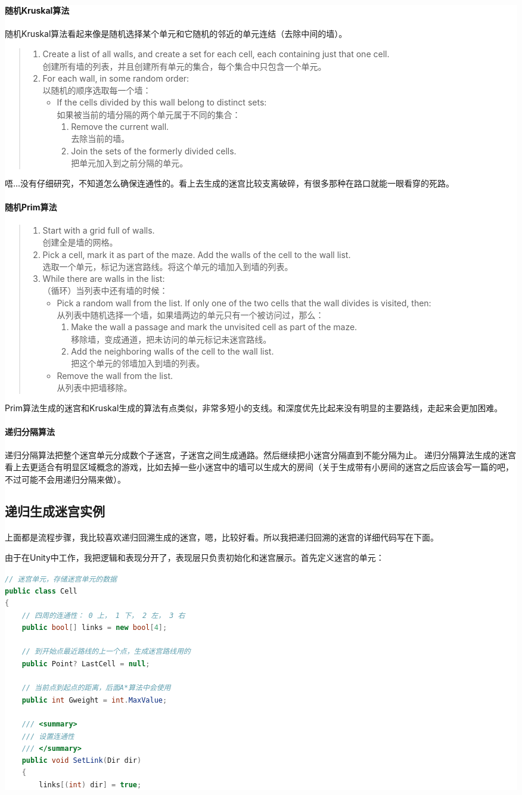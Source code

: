 #### 随机Kruskal算法
随机Kruskal算法看起来像是随机选择某个单元和它随机的邻近的单元连结（去除中间的墙）。

> 1. Create a list of all walls, and create a set for each cell, each containing just that one cell.  
>    创建所有墙的列表，并且创建所有单元的集合，每个集合中只包含一个单元。
> 2. For each wall, in some random order:  
>    以随机的顺序选取每一个墙：  
>    * If the cells divided by this wall belong to distinct sets:  
>    如果被当前的墙分隔的两个单元属于不同的集合：
>      1. Remove the current wall.  
>         去除当前的墙。
>      2. Join the sets of the formerly divided cells.  
>         把单元加入到之前分隔的单元。

唔...没有仔细研究，不知道怎么确保连通性的。看上去生成的迷宫比较支离破碎，有很多那种在路口就能一眼看穿的死路。

#### 随机Prim算法

> 1. Start with a grid full of walls.  
>    创建全是墙的网格。
> 2. Pick a cell, mark it as part of the maze. Add the walls of the cell to the wall list.  
>    选取一个单元，标记为迷宫路线。将这个单元的墙加入到墙的列表。
> 3. While there are walls in the list:  
>    （循环）当列表中还有墙的时候：
>    * Pick a random wall from the list. If only one of the two cells that the wall divides is visited, then:  
>     从列表中随机选择一个墙，如果墙两边的单元只有一个被访问过，那么：
>        1. Make the wall a passage and mark the unvisited cell as part of the maze.  
>           移除墙，变成通道，把未访问的单元标记未迷宫路线。
>        2. Add the neighboring walls of the cell to the wall list.  
>           把这个单元的邻墙加入到墙的列表。
>    * Remove the wall from the list.  
>     从列表中把墙移除。

Prim算法生成的迷宫和Kruskal生成的算法有点类似，非常多短小的支线。和深度优先比起来没有明显的主要路线，走起来会更加困难。

#### 递归分隔算法
递归分隔算法把整个迷宫单元分成数个子迷宫，子迷宫之间生成通路。然后继续把小迷宫分隔直到不能分隔为止。
递归分隔算法生成的迷宫看上去更适合有明显区域概念的游戏，比如去掉一些小迷宫中的墙可以生成大的房间（关于生成带有小房间的迷宫之后应该会写一篇的吧，不过可能不会用递归分隔来做）。

## 递归生成迷宫实例
上面都是流程步骤，我比较喜欢递归回溯生成的迷宫，嗯，比较好看。所以我把递归回溯的迷宫的详细代码写在下面。

由于在Unity中工作，我把逻辑和表现分开了，表现层只负责初始化和迷宫展示。首先定义迷宫的单元：

```csharp
// 迷宫单元，存储迷宫单元的数据
public class Cell
{
    // 四周的连通性： 0 上， 1 下， 2 左， 3 右
    public bool[] links = new bool[4];

    // 到开始点最近路线的上一个点，生成迷宫路线用的
    public Point? LastCell = null;
    
    // 当前点到起点的距离，后面A*算法中会使用
    public int Gweight = int.MaxValue;

    /// <summary>
    /// 设置连通性
    /// </summary>
    public void SetLink(Dir dir)
    {
        links[(int) dir] = true;
```